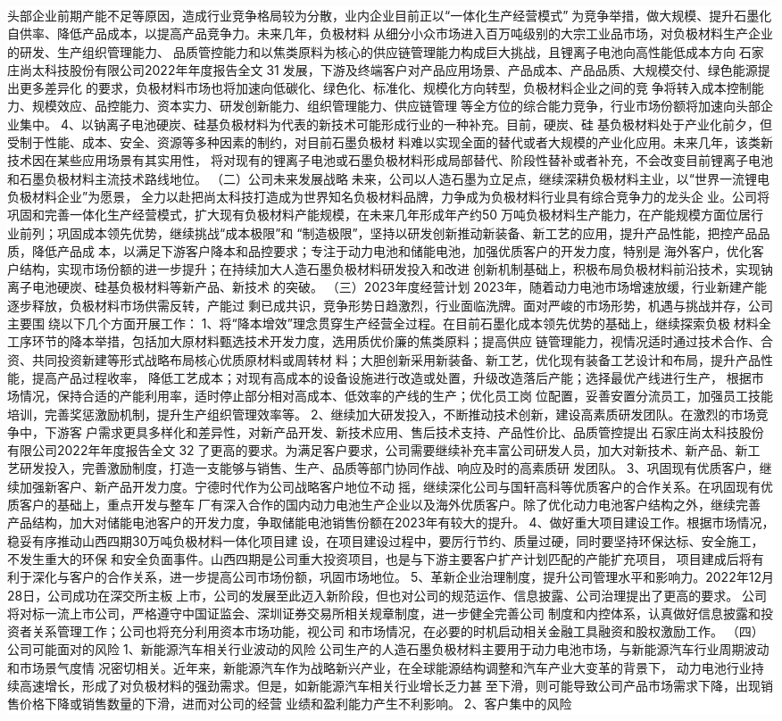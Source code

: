 头部企业前期产能不足等原因，造成行业竞争格局较为分散，业内企业目前正以“一体化生产经营模式”
为竞争举措，做大规模、提升石墨化自供率、降低产品成本，以提高产品竞争力。未来几年，负极材料
从细分小众市场进入百万吨级别的大宗工业品市场，对负极材料生产企业的研发、生产组织管理能力、
品质管控能力和以焦类原料为核心的供应链管理能力构成巨大挑战，且锂离子电池向高性能低成本方向
石家庄尚太科技股份有限公司2022年年度报告全文
31
发展，下游及终端客户对产品应用场景、产品成本、产品品质、大规模交付、绿色能源提出更多差异化
的要求，负极材料市场也将加速向低碳化、绿色化、标准化、规模化方向转型，负极材料企业之间的竞
争将转入成本控制能力、规模效应、品控能力、资本实力、研发创新能力、组织管理能力、供应链管理
等全方位的综合能力竞争，行业市场份额将加速向头部企业集中。
4、以钠离子电池硬炭、硅基负极材料为代表的新技术可能形成行业的一种补充。目前，硬炭、硅
基负极材料处于产业化前夕，但受制于性能、成本、安全、资源等多种因素的制约，对目前石墨负极材
料难以实现全面的替代或者大规模的产业化应用。未来几年，该类新技术因在某些应用场景有其实用性，
将对现有的锂离子电池或石墨负极材料形成局部替代、阶段性替补或者补充，不会改变目前锂离子电池
和石墨负极材料主流技术路线地位。
（二）公司未来发展战略
未来，公司以人造石墨为立足点，继续深耕负极材料主业，以“世界一流锂电负极材料企业”为愿景，
全力以赴把尚太科技打造成为世界知名负极材料品牌，力争成为负极材料行业具有综合竞争力的龙头企
业。公司将巩固和完善一体化生产经营模式，扩大现有负极材料产能规模，在未来几年形成年产约50
万吨负极材料生产能力，在产能规模方面位居行业前列；巩固成本领先优势，继续挑战“成本极限”和
“制造极限”，坚持以研发创新推动新装备、新工艺的应用，提升产品性能，把控产品品质，降低产品成
本，以满足下游客户降本和品控要求；专注于动力电池和储能电池，加强优质客户的开发力度，特别是
海外客户，优化客户结构，实现市场份额的进一步提升；在持续加大人造石墨负极材料研发投入和改进
创新机制基础上，积极布局负极材料前沿技术，实现钠离子电池硬炭、硅基负极材料等新产品、新技术
的突破。
（三）2023年度经营计划
2023年，随着动力电池市场增速放缓，行业新建产能逐步释放，负极材料市场供需反转，产能过
剩已成共识，竞争形势日趋激烈，行业面临洗牌。面对严峻的市场形势，机遇与挑战并存，公司主要围
绕以下几个方面开展工作：
1、将“降本增效”理念贯穿生产经营全过程。在目前石墨化成本领先优势的基础上，继续探索负极
材料全工序环节的降本举措，包括加大原材料甄选技术开发力度，选用质优价廉的焦类原料；提高供应
链管理能力，视情况适时通过技术合作、合资、共同投资新建等形式战略布局核心优质原材料或周转材
料；大胆创新采用新装备、新工艺，优化现有装备工艺设计和布局，提升产品性能，提高产品过程收率，
降低工艺成本；对现有高成本的设备设施进行改造或处置，升级改造落后产能；选择最优产线进行生产，
根据市场情况，保持合适的产能利用率，适时停止部分相对高成本、低效率的产线的生产；优化员工岗
位配置，妥善安置分流员工，加强员工技能培训，完善奖惩激励机制，提升生产组织管理效率等。
2、继续加大研发投入，不断推动技术创新，建设高素质研发团队。在激烈的市场竞争中，下游客
户需求更具多样化和差异性，对新产品开发、新技术应用、售后技术支持、产品性价比、品质管控提出
石家庄尚太科技股份有限公司2022年年度报告全文
32
了更高的要求。为满足客户要求，公司需要继续补充丰富公司研发人员，加大对新技术、新产品、新工
艺研发投入，完善激励制度，打造一支能够与销售、生产、品质等部门协同作战、响应及时的高素质研
发团队。
3、巩固现有优质客户，继续加强新客户、新产品开发力度。宁德时代作为公司战略客户地位不动
摇，继续深化公司与国轩高科等优质客户的合作关系。在巩固现有优质客户的基础上，重点开发与整车
厂有深入合作的国内动力电池生产企业以及海外优质客户。除了优化动力电池客户结构之外，继续完善
产品结构，加大对储能电池客户的开发力度，争取储能电池销售份额在2023年有较大的提升。
4、做好重大项目建设工作。根据市场情况，稳妥有序推动山西四期30万吨负极材料一体化项目建
设，在项目建设过程中，要厉行节约、质量过硬，同时要坚持环保达标、安全施工，不发生重大的环保
和安全负面事件。山西四期是公司重大投资项目，也是与下游主要客户扩产计划匹配的产能扩充项目，
项目建成后将有利于深化与客户的合作关系，进一步提高公司市场份额，巩固市场地位。
5、革新企业治理制度，提升公司管理水平和影响力。2022年12月28日，公司成功在深交所主板
上市，公司的发展至此迈入新阶段，但也对公司的规范运作、信息披露、公司治理提出了更高的要求。
公司将对标一流上市公司，严格遵守中国证监会、深圳证券交易所相关规章制度，进一步健全完善公司
制度和内控体系，认真做好信息披露和投资者关系管理工作；公司也将充分利用资本市场功能，视公司
和市场情况，在必要的时机启动相关金融工具融资和股权激励工作。
（四）公司可能面对的风险
1、新能源汽车相关行业波动的风险
公司生产的人造石墨负极材料主要用于动力电池市场，与新能源汽车行业周期波动和市场景气度情
况密切相关。近年来，新能源汽车作为战略新兴产业，在全球能源结构调整和汽车产业大变革的背景下，
动力电池行业持续高速增长，形成了对负极材料的强劲需求。但是，如新能源汽车相关行业增长乏力甚
至下滑，则可能导致公司产品市场需求下降，出现销售价格下降或销售数量的下滑，进而对公司的经营
业绩和盈利能力产生不利影响。
2、客户集中的风险